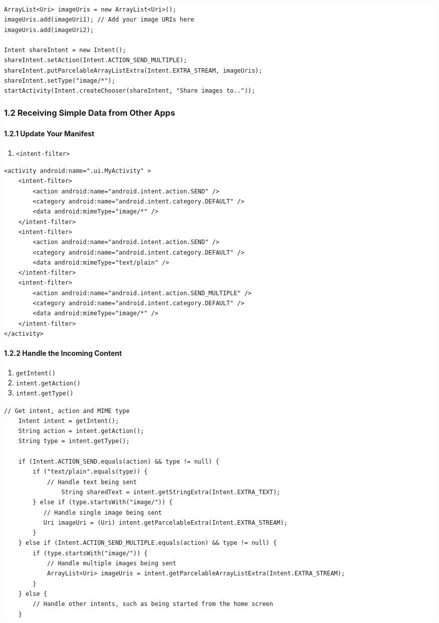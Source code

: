 ```
ArrayList<Uri> imageUris = new ArrayList<Uri>();
imageUris.add(imageUri1); // Add your image URIs here
imageUris.add(imageUri2);

Intent shareIntent = new Intent();
shareIntent.setAction(Intent.ACTION_SEND_MULTIPLE);
shareIntent.putParcelableArrayListExtra(Intent.EXTRA_STREAM, imageUris);
shareIntent.setType("image/*");
startActivity(Intent.createChooser(shareIntent, "Share images to.."));
```

### 1.2 Receiving Simple Data from Other Apps
#### 1.2.1 Update Your Manifest
1. `<intent-filter>`

```
<activity android:name=".ui.MyActivity" >
    <intent-filter>
        <action android:name="android.intent.action.SEND" />
        <category android:name="android.intent.category.DEFAULT" />
        <data android:mimeType="image/*" />
    </intent-filter>
    <intent-filter>
        <action android:name="android.intent.action.SEND" />
        <category android:name="android.intent.category.DEFAULT" />
        <data android:mimeType="text/plain" />
    </intent-filter>
    <intent-filter>
        <action android:name="android.intent.action.SEND_MULTIPLE" />
        <category android:name="android.intent.category.DEFAULT" />
        <data android:mimeType="image/*" />
    </intent-filter>
</activity>
```

#### 1.2.2 Handle the Incoming Content
1. `getIntent()`
2. `intent.getAction()`
3. 	`intent.getType()`

```
// Get intent, action and MIME type
    Intent intent = getIntent();
    String action = intent.getAction();
    String type = intent.getType();

    if (Intent.ACTION_SEND.equals(action) && type != null) {
        if ("text/plain".equals(type)) {
            // Handle text being sent
            	String sharedText = intent.getStringExtra(Intent.EXTRA_TEXT);
        } else if (type.startsWith("image/")) {
           // Handle single image being sent
           Uri imageUri = (Uri) intent.getParcelableExtra(Intent.EXTRA_STREAM);
        }
    } else if (Intent.ACTION_SEND_MULTIPLE.equals(action) && type != null) {
        if (type.startsWith("image/")) {
            // Handle multiple images being sent
            ArrayList<Uri> imageUris = intent.getParcelableArrayListExtra(Intent.EXTRA_STREAM);
        }
    } else {
        // Handle other intents, such as being started from the home screen
    }
```
